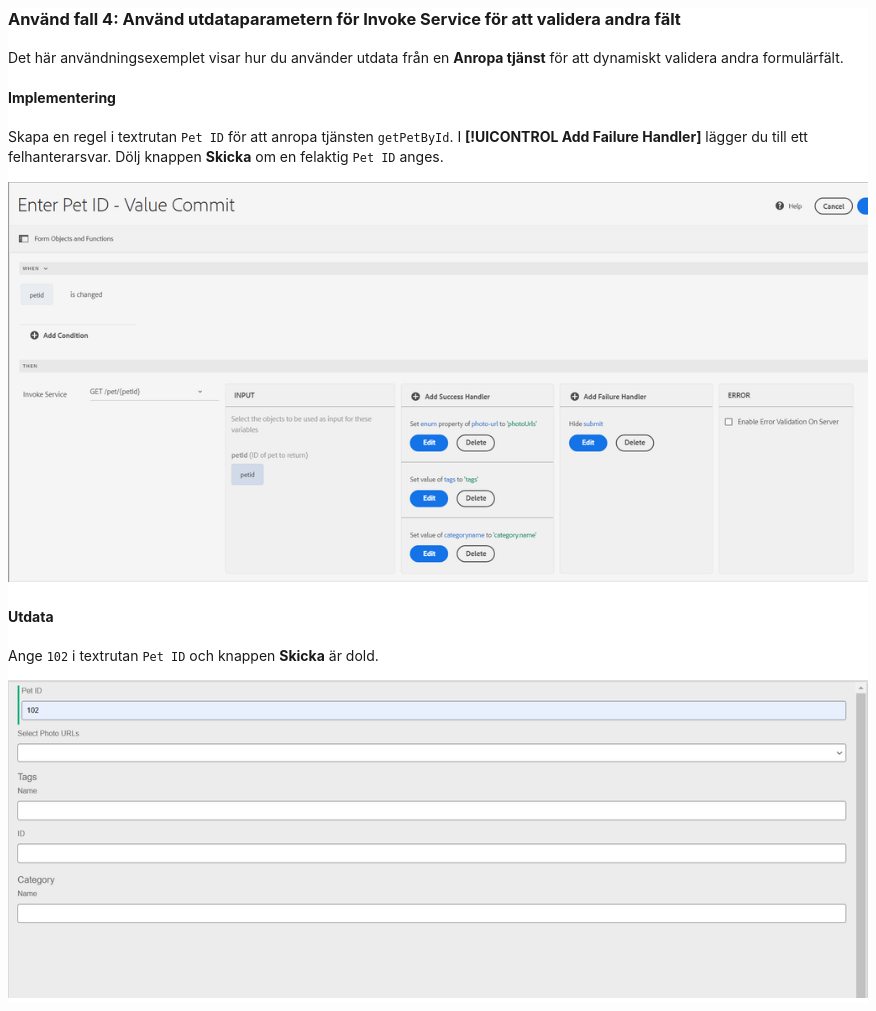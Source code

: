 ### Använd fall 4: Använd utdataparametern för Invoke Service för att validera andra fält

Det här användningsexemplet visar hur du använder utdata från en **Anropa tjänst** för att dynamiskt validera andra formulärfält.

#### Implementering

Skapa en regel i textrutan `Pet ID` för att anropa tjänsten `getPetById`. I **[!UICONTROL Add Failure Handler]** lägger du till ett felhanterarsvar. Dölj knappen **Skicka** om en felaktig `Pet ID` anges.

![Felhanterare](/help/forms/assets/create-rule-failure-handler.png)

#### Utdata

Ange `102` i textrutan `Pet ID` och knappen **Skicka** är dold.

![Utdata](/help/forms/assets/output4.png)
